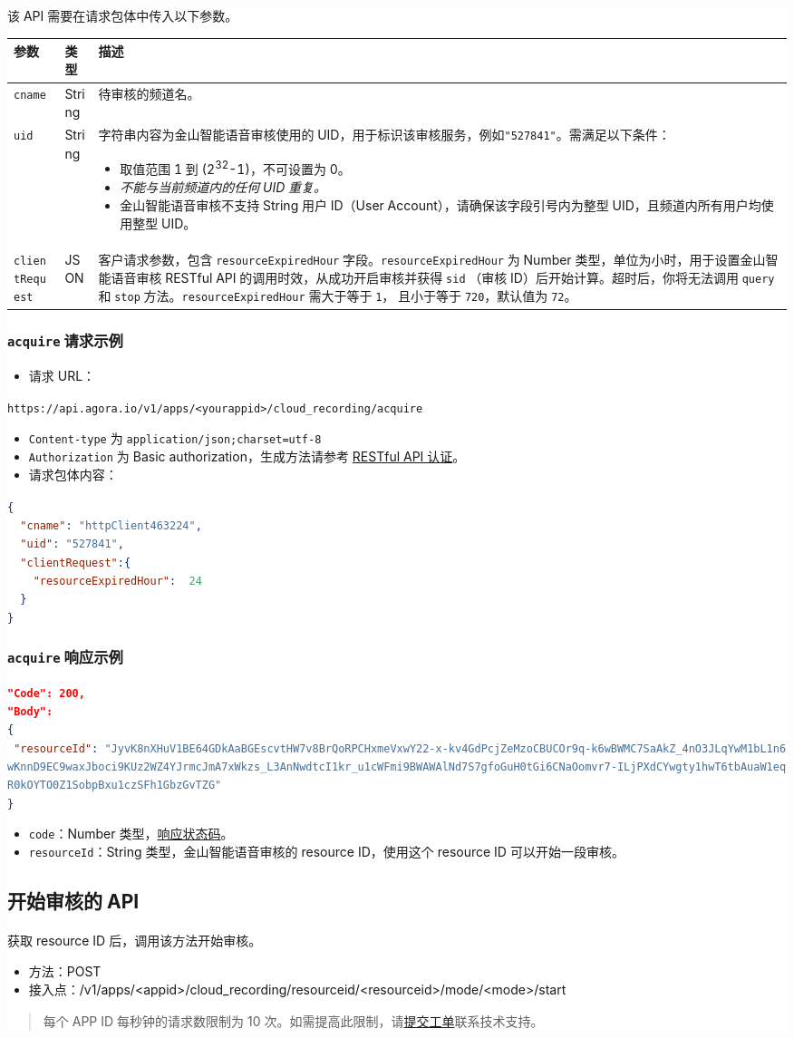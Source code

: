 该 API 需要在请求包体中传入以下参数。

| 参数            | 类型   | 描述                                                         |
| :-------------- | :----- | :----------------------------------------------------------- |
| `cname`         | String | 待审核的频道名。                                             |
| `uid`           | String | 字符串内容为金山智能语音审核使用的 UID，用于标识该审核服务，例如`"527841"`。需满足以下条件：<ul><li>取值范围 1 到 (2<sup>32</sup>-1)，不可设置为 0。</li><li>*不能与当前频道内的任何 UID 重复。*</li><li>金山智能语音审核不支持 String 用户 ID（User Account），请确保该字段引号内为整型 UID，且频道内所有用户均使用整型 UID。</li></ul> |
| `clientRequest` | JSON   | 客户请求参数，包含 `resourceExpiredHour` 字段。`resourceExpiredHour` 为 Number 类型，单位为小时，用于设置金山智能语音审核 RESTful API 的调用时效，从成功开启审核并获得 `sid` （审核 ID）后开始计算。超时后，你将无法调用 `query` 和 `stop` 方法。`resourceExpiredHour` 需大于等于 `1`， 且小于等于 `720`，默认值为 `72`。 |

### `acquire` 请求示例

- 请求 URL：

```
https://api.agora.io/v1/apps/<yourappid>/cloud_recording/acquire
```

- `Content-type` 为 `application/json;charset=utf-8`
- `Authorization` 为 Basic authorization，生成方法请参考 [RESTful API 认证](https://docs.agora.io/cn/faq/restful_authentication)。
- 请求包体内容：

```json
{
  "cname": "httpClient463224",
  "uid": "527841",
  "clientRequest":{
    "resourceExpiredHour":  24
  }
}
```

### `acquire` 响应示例

```json
"Code": 200,
"Body":
{
 "resourceId": "JyvK8nXHuV1BE64GDkAaBGEscvtHW7v8BrQoRPCHxmeVxwY22-x-kv4GdPcjZeMzoCBUCOr9q-k6wBWMC7SaAkZ_4nO3JLqYwM1bL1n6wKnnD9EC9waxJboci9KUz2WZ4YJrmcJmA7xWkzs_L3AnNwdtcI1kr_u1cWFmi9BWAWAlNd7S7gfoGuH0tGi6CNaOomvr7-ILjPXdCYwgty1hwT6tbAuaW1eqR0kOYTO0Z1SobpBxu1czSFh1GbzGvTZG"
}
```

- `code`：Number 类型，[响应状态码](#response_status)。
- `resourceId`：String 类型，金山智能语音审核的 resource ID，使用这个 resource ID 可以开始一段审核。

## 开始审核的 API

获取 resource ID 后，调用该方法开始审核。

- 方法：POST
- 接入点：/v1/apps/\<appid\>/cloud_recording/resourceid/\<resourceid\>/mode/\<mode\>/start

> 每个 APP ID 每秒钟的请求数限制为 10 次。如需提高此限制，请[提交工单](https://agora-ticket.agora.io/)联系技术支持。
